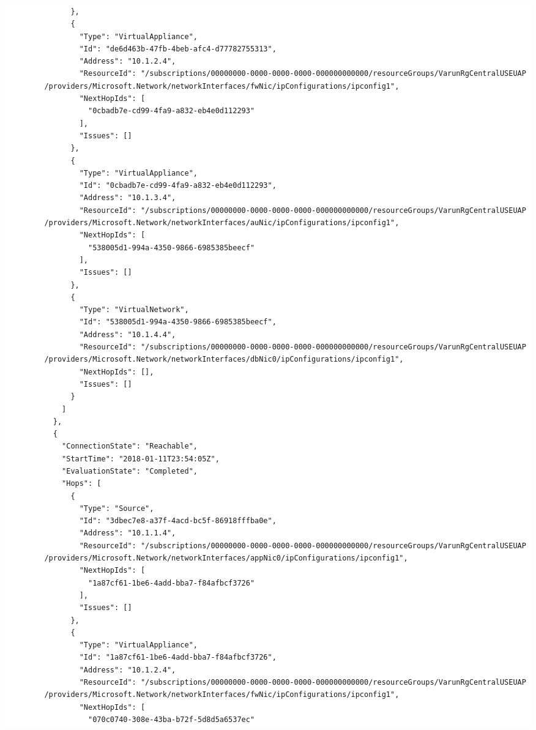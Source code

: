 ```
               },
               {
                 "Type": "VirtualAppliance",
                 "Id": "de6d463b-47fb-4beb-afc4-d77782755313",
                 "Address": "10.1.2.4",
                 "ResourceId": "/subscriptions/00000000-0000-0000-0000-000000000000/resourceGroups/VarunRgCentralUSEUAP
         /providers/Microsoft.Network/networkInterfaces/fwNic/ipConfigurations/ipconfig1",
                 "NextHopIds": [
                   "0cbadb7e-cd99-4fa9-a832-eb4e0d112293"
                 ],
                 "Issues": []
               },
               {
                 "Type": "VirtualAppliance",
                 "Id": "0cbadb7e-cd99-4fa9-a832-eb4e0d112293",
                 "Address": "10.1.3.4",
                 "ResourceId": "/subscriptions/00000000-0000-0000-0000-000000000000/resourceGroups/VarunRgCentralUSEUAP
         /providers/Microsoft.Network/networkInterfaces/auNic/ipConfigurations/ipconfig1",
                 "NextHopIds": [
                   "538005d1-994a-4350-9866-6985385beecf"
                 ],
                 "Issues": []
               },
               {
                 "Type": "VirtualNetwork",
                 "Id": "538005d1-994a-4350-9866-6985385beecf",
                 "Address": "10.1.4.4",
                 "ResourceId": "/subscriptions/00000000-0000-0000-0000-000000000000/resourceGroups/VarunRgCentralUSEUAP
         /providers/Microsoft.Network/networkInterfaces/dbNic0/ipConfigurations/ipconfig1",
                 "NextHopIds": [],
                 "Issues": []
               }
             ]
           },
           {
             "ConnectionState": "Reachable",
             "StartTime": "2018-01-11T23:54:05Z",
             "EvaluationState": "Completed",
             "Hops": [
               {
                 "Type": "Source",
                 "Id": "3dbec7e8-a37f-4acd-bc5f-86918fffba0e",
                 "Address": "10.1.1.4",
                 "ResourceId": "/subscriptions/00000000-0000-0000-0000-000000000000/resourceGroups/VarunRgCentralUSEUAP
         /providers/Microsoft.Network/networkInterfaces/appNic0/ipConfigurations/ipconfig1",
                 "NextHopIds": [
                   "1a87cf61-1be6-4add-bba7-f84afbcf3726"
                 ],
                 "Issues": []
               },
               {
                 "Type": "VirtualAppliance",
                 "Id": "1a87cf61-1be6-4add-bba7-f84afbcf3726",
                 "Address": "10.1.2.4",
                 "ResourceId": "/subscriptions/00000000-0000-0000-0000-000000000000/resourceGroups/VarunRgCentralUSEUAP
         /providers/Microsoft.Network/networkInterfaces/fwNic/ipConfigurations/ipconfig1",
                 "NextHopIds": [
                   "070c0740-308e-43ba-b72f-5d8d5a6537ec"
```